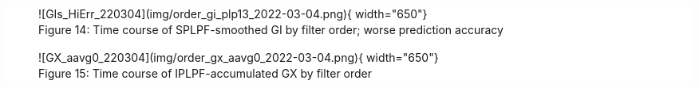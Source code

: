 <figure markdown>
  ![GIs_HiErr_220304](img/order_gi_plp13_2022-03-04.png){ width="650"}
  <figcaption>Figure 14: Time course of SPLPF-smoothed GI by filter order; worse prediction accuracy</figcaption>
</figure>
  
<figure markdown>
  ![GX_aavg0_220304](img/order_gx_aavg0_2022-03-04.png){ width="650"}
  <figcaption>Figure 15: Time course of IPLPF-accumulated GX by filter order</figcaption>
</figure>
  